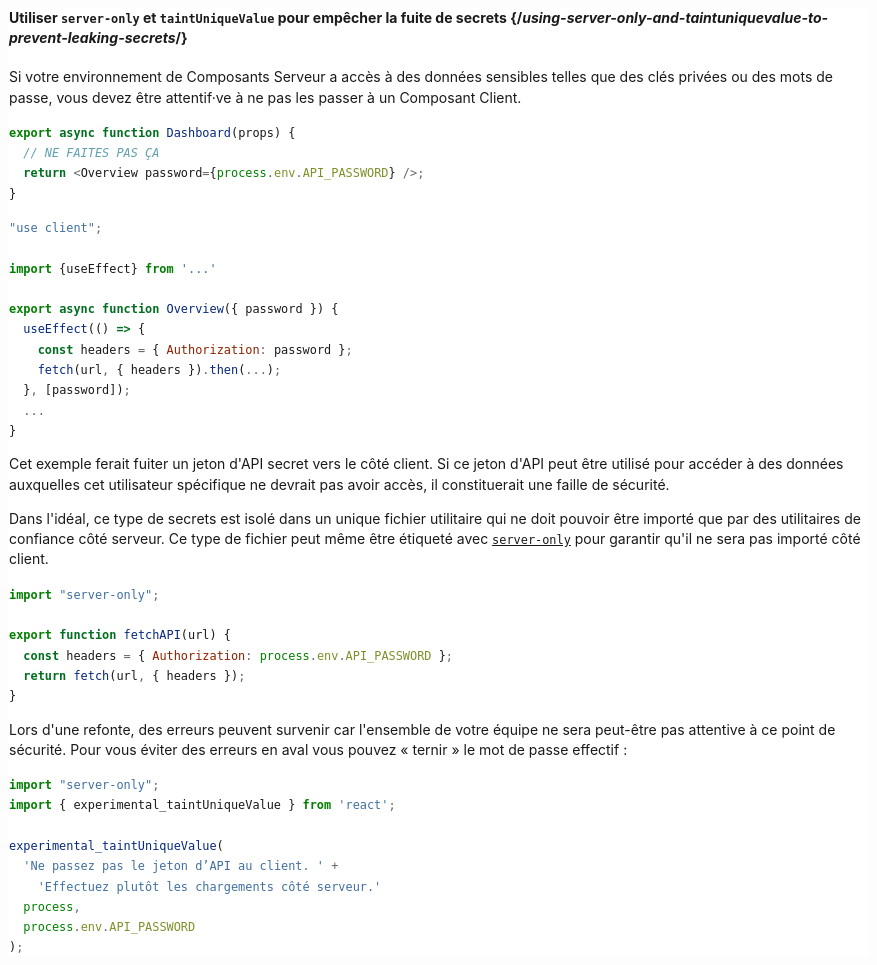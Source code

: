 </Pitfall>

<DeepDive>

#### Utiliser `server-only` et `taintUniqueValue` pour empêcher la fuite de secrets {/*using-server-only-and-taintuniquevalue-to-prevent-leaking-secrets*/}

Si votre environnement de Composants Serveur a accès à des données sensibles telles que des clés privées ou des mots de passe, vous devez être attentif·ve à ne pas les passer à un Composant Client.

```js
export async function Dashboard(props) {
  // NE FAITES PAS ÇA
  return <Overview password={process.env.API_PASSWORD} />;
}
```

```js
"use client";

import {useEffect} from '...'

export async function Overview({ password }) {
  useEffect(() => {
    const headers = { Authorization: password };
    fetch(url, { headers }).then(...);
  }, [password]);
  ...
}
```

Cet exemple ferait fuiter un jeton d'API secret vers le côté client. Si ce jeton d'API peut être utilisé pour accéder à des données auxquelles cet utilisateur spécifique ne devrait pas avoir accès, il constituerait une faille de sécurité.

[comment]: <> (TODO: Link to `server-only` docs once they are written)

Dans l'idéal, ce type de secrets est isolé dans un unique fichier utilitaire qui ne doit pouvoir être importé que par des utilitaires de confiance côté serveur. Ce type de fichier peut même être étiqueté avec [`server-only`](https://www.npmjs.com/package/server-only) pour garantir qu'il ne sera pas importé côté client.

```js
import "server-only";

export function fetchAPI(url) {
  const headers = { Authorization: process.env.API_PASSWORD };
  return fetch(url, { headers });
}
```

Lors d'une refonte, des erreurs peuvent survenir car l'ensemble de votre équipe ne sera peut-être pas attentive à ce point de sécurité. Pour vous éviter des erreurs en aval vous pouvez « ternir » le mot de passe effectif :

```js
import "server-only";
import { experimental_taintUniqueValue } from 'react';

experimental_taintUniqueValue(
  'Ne passez pas le jeton d’API au client. ' +
    'Effectuez plutôt les chargements côté serveur.'
  process,
  process.env.API_PASSWORD
);
```
